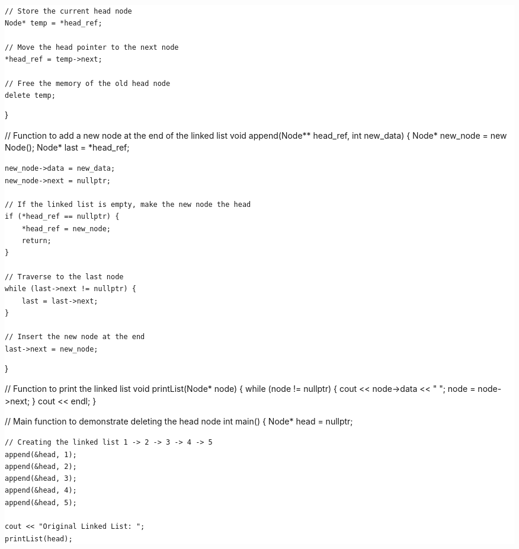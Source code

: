     // Store the current head node
    Node* temp = *head_ref;

    // Move the head pointer to the next node
    *head_ref = temp->next;

    // Free the memory of the old head node
    delete temp;
}

// Function to add a new node at the end of the linked list
void append(Node** head_ref, int new_data) {
    Node* new_node = new Node();
    Node* last = *head_ref;

    new_node->data = new_data;
    new_node->next = nullptr;

    // If the linked list is empty, make the new node the head
    if (*head_ref == nullptr) {
        *head_ref = new_node;
        return;
    }

    // Traverse to the last node
    while (last->next != nullptr) {
        last = last->next;
    }

    // Insert the new node at the end
    last->next = new_node;
}

// Function to print the linked list
void printList(Node* node) {
    while (node != nullptr) {
        cout << node->data << " ";
        node = node->next;
    }
    cout << endl;
}

// Main function to demonstrate deleting the head node
int main() {
    Node* head = nullptr;

    // Creating the linked list 1 -> 2 -> 3 -> 4 -> 5
    append(&head, 1);
    append(&head, 2);
    append(&head, 3);
    append(&head, 4);
    append(&head, 5);

    cout << "Original Linked List: ";
    printList(head);

